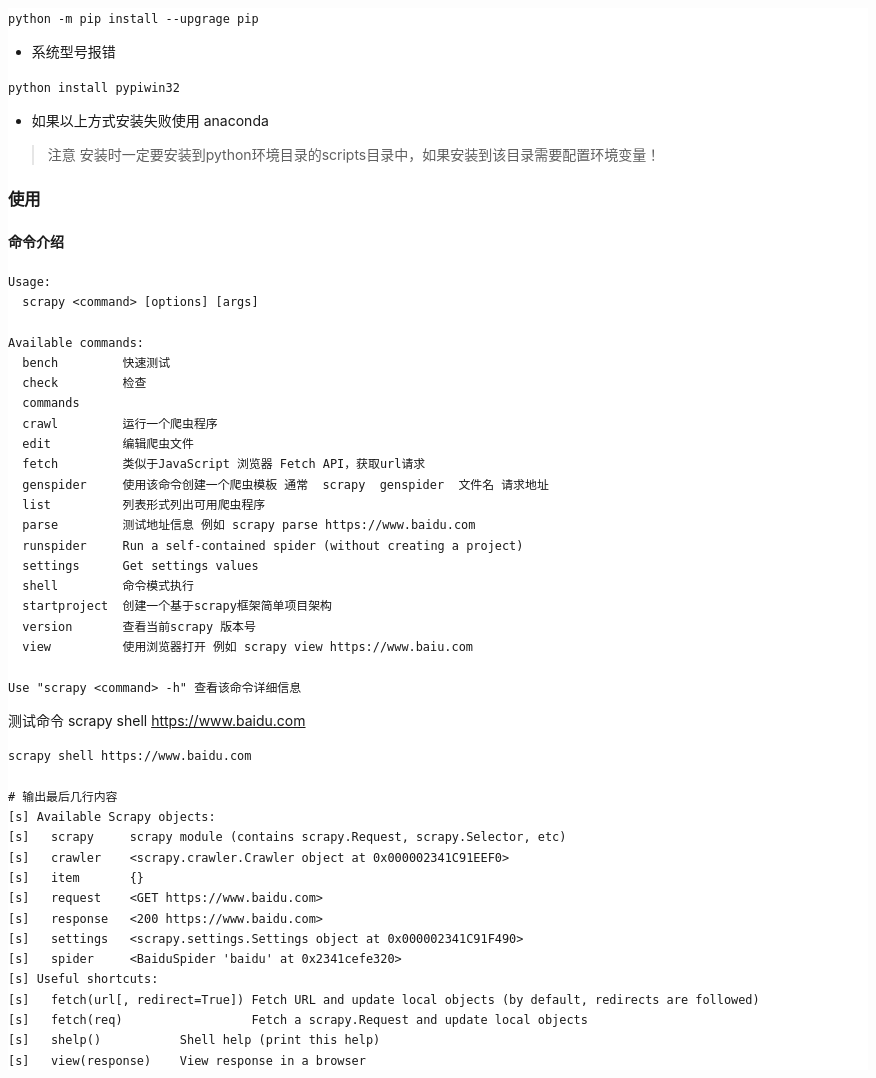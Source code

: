 ```shell
python -m pip install --upgrage pip
```

* 系统型号报错

```shell
python install pypiwin32
```

* 如果以上方式安装失败使用 anaconda


> 注意 安装时一定要安装到python环境目录的scripts目录中，如果安装到该目录需要配置环境变量！
>


### 使用


#### 命令介绍

```shell
Usage:
  scrapy <command> [options] [args]

Available commands:
  bench         快速测试
  check         检查
  commands
  crawl         运行一个爬虫程序
  edit          编辑爬虫文件
  fetch         类似于JavaScript 浏览器 Fetch API，获取url请求
  genspider     使用该命令创建一个爬虫模板 通常  scrapy  genspider  文件名 请求地址
  list          列表形式列出可用爬虫程序
  parse         测试地址信息 例如 scrapy parse https://www.baidu.com
  runspider     Run a self-contained spider (without creating a project)
  settings      Get settings values
  shell         命令模式执行
  startproject  创建一个基于scrapy框架简单项目架构
  version       查看当前scrapy 版本号
  view          使用浏览器打开 例如 scrapy view https://www.baiu.com

Use "scrapy <command> -h" 查看该命令详细信息

```


测试命令 scrapy shell https://www.baidu.com

```shell
scrapy shell https://www.baidu.com

# 输出最后几行内容
[s] Available Scrapy objects:
[s]   scrapy     scrapy module (contains scrapy.Request, scrapy.Selector, etc)
[s]   crawler    <scrapy.crawler.Crawler object at 0x000002341C91EEF0>
[s]   item       {}
[s]   request    <GET https://www.baidu.com>
[s]   response   <200 https://www.baidu.com>
[s]   settings   <scrapy.settings.Settings object at 0x000002341C91F490>
[s]   spider     <BaiduSpider 'baidu' at 0x2341cefe320>
[s] Useful shortcuts:
[s]   fetch(url[, redirect=True]) Fetch URL and update local objects (by default, redirects are followed)
[s]   fetch(req)                  Fetch a scrapy.Request and update local objects
[s]   shelp()           Shell help (print this help)
[s]   view(response)    View response in a browser
```
